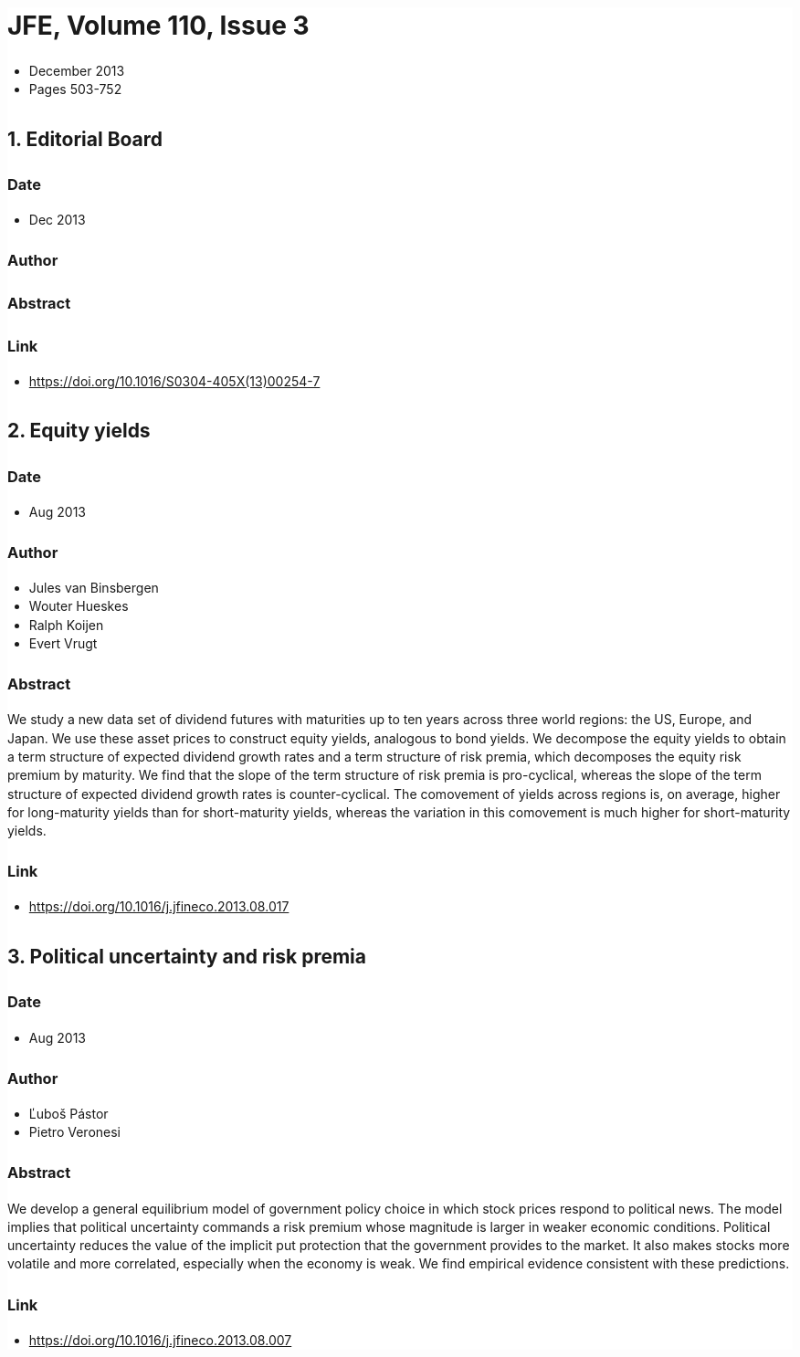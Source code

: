 # JFE, Volume 110, Issue 3
- December 2013
- Pages 503-752

## 1. Editorial Board
### Date
- Dec 2013
### Author
### Abstract

### Link
- https://doi.org/10.1016/S0304-405X(13)00254-7

## 2. Equity yields
### Date
- Aug 2013
### Author
- Jules van Binsbergen
- Wouter Hueskes
- Ralph Koijen
- Evert Vrugt
### Abstract
We study a new data set of dividend futures with maturities up to ten years across three world regions: the US, Europe, and Japan. We use these asset prices to construct equity yields, analogous to bond yields. We decompose the equity yields to obtain a term structure of expected dividend growth rates and a term structure of risk premia, which decomposes the equity risk premium by maturity. We find that the slope of the term structure of risk premia is pro-cyclical, whereas the slope of the term structure of expected dividend growth rates is counter-cyclical. The comovement of yields across regions is, on average, higher for long-maturity yields than for short-maturity yields, whereas the variation in this comovement is much higher for short-maturity yields.
### Link
- https://doi.org/10.1016/j.jfineco.2013.08.017

## 3. Political uncertainty and risk premia
### Date
- Aug 2013
### Author
- Ľuboš Pástor
- Pietro Veronesi
### Abstract
We develop a general equilibrium model of government policy choice in which stock prices respond to political news. The model implies that political uncertainty commands a risk premium whose magnitude is larger in weaker economic conditions. Political uncertainty reduces the value of the implicit put protection that the government provides to the market. It also makes stocks more volatile and more correlated, especially when the economy is weak. We find empirical evidence consistent with these predictions.
### Link
- https://doi.org/10.1016/j.jfineco.2013.08.007
